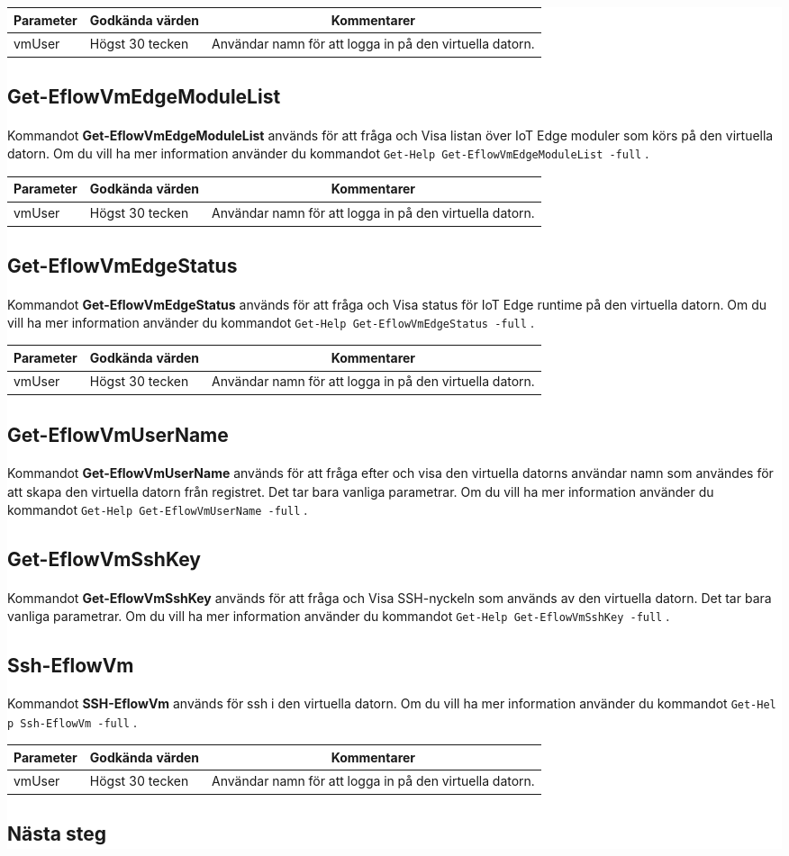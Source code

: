 | Parameter | Godkända värden | Kommentarer |
| --------- | --------------- | -------- |
| vmUser | Högst 30 tecken | Användar namn för att logga in på den virtuella datorn. |

## <a name="get-eflowvmedgemodulelist"></a>Get-EflowVmEdgeModuleList

Kommandot **Get-EflowVmEdgeModuleList** används för att fråga och Visa listan över IoT Edge moduler som körs på den virtuella datorn. Om du vill ha mer information använder du kommandot `Get-Help Get-EflowVmEdgeModuleList -full` .

| Parameter | Godkända värden | Kommentarer |
| --------- | --------------- | -------- |
| vmUser | Högst 30 tecken | Användar namn för att logga in på den virtuella datorn. |

## <a name="get-eflowvmedgestatus"></a>Get-EflowVmEdgeStatus

Kommandot **Get-EflowVmEdgeStatus** används för att fråga och Visa status för IoT Edge runtime på den virtuella datorn. Om du vill ha mer information använder du kommandot `Get-Help Get-EflowVmEdgeStatus -full` .

| Parameter | Godkända värden | Kommentarer |
| --------- | --------------- | -------- |
| vmUser | Högst 30 tecken | Användar namn för att logga in på den virtuella datorn. |

## <a name="get-eflowvmusername"></a>Get-EflowVmUserName

Kommandot **Get-EflowVmUserName** används för att fråga efter och visa den virtuella datorns användar namn som användes för att skapa den virtuella datorn från registret. Det tar bara vanliga parametrar. Om du vill ha mer information använder du kommandot `Get-Help Get-EflowVmUserName -full` .

## <a name="get-eflowvmsshkey"></a>Get-EflowVmSshKey

Kommandot **Get-EflowVmSshKey** används för att fråga och Visa SSH-nyckeln som används av den virtuella datorn. Det tar bara vanliga parametrar. Om du vill ha mer information använder du kommandot `Get-Help Get-EflowVmSshKey -full` .

## <a name="ssh-eflowvm"></a>Ssh-EflowVm

Kommandot **SSH-EflowVm** används för ssh i den virtuella datorn. Om du vill ha mer information använder du kommandot `Get-Help Ssh-EflowVm -full` .

| Parameter | Godkända värden | Kommentarer |
| --------- | --------------- | -------- |
| vmUser | Högst 30 tecken | Användar namn för att logga in på den virtuella datorn. |

## <a name="next-steps"></a>Nästa steg
